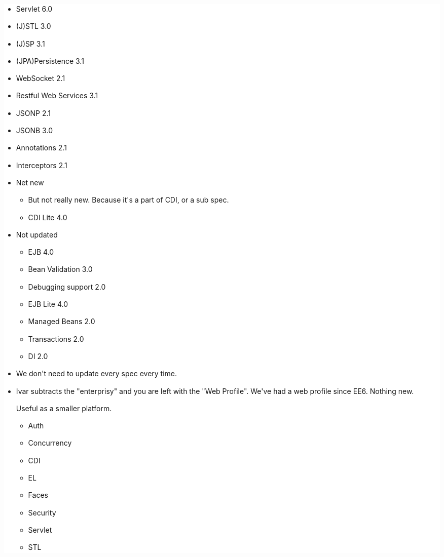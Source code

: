   - Servlet 6.0
  
  - (J)STL 3.0
  
  - (J)SP 3.1
  
  - (JPA)Persistence 3.1
  
  - WebSocket 2.1
  
  - Restful Web Services 3.1
  
  - JSONP 2.1
  
  - JSONB 3.0
  
  - Annotations 2.1
  
  - Interceptors 2.1
  
- Net new

  - But not really new.  Because it's a part of CDI, or a sub spec.

  - CDI Lite 4.0
  
- Not updated

  - EJB 4.0
  
  - Bean Validation 3.0
  
  - Debugging support 2.0
  
  - EJB Lite 4.0
  
  - Managed Beans 2.0
  
  - Transactions 2.0
  
  - DI 2.0

- We don't need to update every spec every time.

- Ivar subtracts the "enterprisy" and you are left with the "Web
  Profile".  We've had a web profile since EE6. Nothing new.
  
  Useful as a smaller platform.
  
   - Auth
   
   - Concurrency
   
   - CDI

   - EL
   
   - Faces
   
   - Security
   
   - Servlet
   
   - STL
   